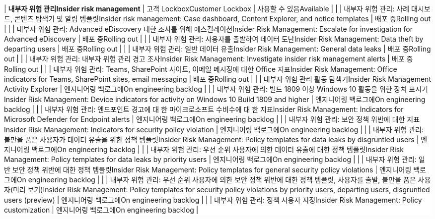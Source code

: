| <span data-ttu-id="9cecf-233">**내부자 위험 관리**</span><span class="sxs-lookup"><span data-stu-id="9cecf-233">**Insider risk management**</span></span> | <span data-ttu-id="9cecf-234">고객 Lockbox</span><span class="sxs-lookup"><span data-stu-id="9cecf-234">Customer Lockbox</span></span> | <span data-ttu-id="9cecf-235">사용할 수 있음</span><span class="sxs-lookup"><span data-stu-id="9cecf-235">Available</span></span> |
| | <span data-ttu-id="9cecf-236">내부자 위험 관리: 사례 대시보드, 콘텐츠 탐색기 및 알림 템플릿</span><span class="sxs-lookup"><span data-stu-id="9cecf-236">Insider risk management: Case dashboard, Content Explorer, and notice templates</span></span> | <span data-ttu-id="9cecf-237">배포 중</span><span class="sxs-lookup"><span data-stu-id="9cecf-237">Rolling out</span></span> |
| | <span data-ttu-id="9cecf-238">내부자 위험 관리: Advanced eDiscovery 대한 조사를 위해 에스컬레이션</span><span class="sxs-lookup"><span data-stu-id="9cecf-238">Insider Risk Management: Escalate for investigation for Advanced eDiscovery</span></span> | <span data-ttu-id="9cecf-239">배포 중</span><span class="sxs-lookup"><span data-stu-id="9cecf-239">Rolling out</span></span> |
| | <span data-ttu-id="9cecf-240">내부자 위험 관리: 사용자를 출발하여 데이터 도난</span><span class="sxs-lookup"><span data-stu-id="9cecf-240">Insider Risk Management: Data theft by departing users</span></span> | <span data-ttu-id="9cecf-241">배포 중</span><span class="sxs-lookup"><span data-stu-id="9cecf-241">Rolling out</span></span> |
| | <span data-ttu-id="9cecf-242">내부자 위험 관리: 일반 데이터 유출</span><span class="sxs-lookup"><span data-stu-id="9cecf-242">Insider Risk Management: General data leaks</span></span> | <span data-ttu-id="9cecf-243">배포 중</span><span class="sxs-lookup"><span data-stu-id="9cecf-243">Rolling out</span></span> |
| | <span data-ttu-id="9cecf-244">내부자 위험 관리: 내부자 위험 관리 경고 조사</span><span class="sxs-lookup"><span data-stu-id="9cecf-244">Insider Risk Management: Investigate insider risk management alerts</span></span> | <span data-ttu-id="9cecf-245">배포 중</span><span class="sxs-lookup"><span data-stu-id="9cecf-245">Rolling out</span></span> |
| | <span data-ttu-id="9cecf-246">내부자 위험 관리: Teams, SharePoint 사이트, 이메일 메시징에 대한 Office 지표</span><span class="sxs-lookup"><span data-stu-id="9cecf-246">Insider Risk Management: Office indicators for Teams, SharePoint sites, email messaging</span></span> | <span data-ttu-id="9cecf-247">배포 중</span><span class="sxs-lookup"><span data-stu-id="9cecf-247">Rolling out</span></span> |
| | <span data-ttu-id="9cecf-248">내부자 위험 관리 활동 탐색기</span><span class="sxs-lookup"><span data-stu-id="9cecf-248">Insider Risk Management Activity Explorer</span></span> | <span data-ttu-id="9cecf-249">엔지니어링 백로그에</span><span class="sxs-lookup"><span data-stu-id="9cecf-249">On engineering backlog</span></span> |
| | <span data-ttu-id="9cecf-250">내부자 위험 관리: 빌드 1809 이상 Windows 10 활동을 위한 장치 표시기</span><span class="sxs-lookup"><span data-stu-id="9cecf-250">Insider Risk Management: Device indicators for activity on Windows 10 Build 1809 and higher</span></span> | <span data-ttu-id="9cecf-251">엔지니어링 백로그에</span><span class="sxs-lookup"><span data-stu-id="9cecf-251">On engineering backlog</span></span> |
| | <span data-ttu-id="9cecf-252">내부자 위험 관리: 엔드포인트 경고에 대 한 마이크로소프트 수비수에 대 한 지표</span><span class="sxs-lookup"><span data-stu-id="9cecf-252">Insider Risk Management: Indicators for Microsoft Defender for Endpoint alerts</span></span> | <span data-ttu-id="9cecf-253">엔지니어링 백로그에</span><span class="sxs-lookup"><span data-stu-id="9cecf-253">On engineering backlog</span></span> |
| | <span data-ttu-id="9cecf-254">내부자 위험 관리: 보안 정책 위반에 대한 지표</span><span class="sxs-lookup"><span data-stu-id="9cecf-254">Insider Risk Management: Indicators for security policy violation</span></span> | <span data-ttu-id="9cecf-255">엔지니어링 백로그에</span><span class="sxs-lookup"><span data-stu-id="9cecf-255">On engineering backlog</span></span> |
| | <span data-ttu-id="9cecf-256">내부자 위험 관리: 불만을 품은 사용자가 데이터 유출을 위한 정책 템플릿</span><span class="sxs-lookup"><span data-stu-id="9cecf-256">Insider Risk Management: Policy templates for data leaks by disgruntled users</span></span> | <span data-ttu-id="9cecf-257">엔지니어링 백로그에</span><span class="sxs-lookup"><span data-stu-id="9cecf-257">On engineering backlog</span></span> |
| | <span data-ttu-id="9cecf-258">내부자 위험 관리: 우선 순위 사용자에 의한 데이터 유출에 대한 정책 템플릿</span><span class="sxs-lookup"><span data-stu-id="9cecf-258">Insider Risk Management: Policy templates for data leaks by priority users</span></span> | <span data-ttu-id="9cecf-259">엔지니어링 백로그에</span><span class="sxs-lookup"><span data-stu-id="9cecf-259">On engineering backlog</span></span> |
| | <span data-ttu-id="9cecf-260">내부자 위험 관리: 일반 보안 정책 위반에 대한 정책 템플릿</span><span class="sxs-lookup"><span data-stu-id="9cecf-260">Insider Risk Management: Policy templates for general security policy violations</span></span> | <span data-ttu-id="9cecf-261">엔지니어링 백로그에</span><span class="sxs-lookup"><span data-stu-id="9cecf-261">On engineering backlog</span></span> |
| | <span data-ttu-id="9cecf-262">내부자 위험 관리: 우선 순위 사용자에 의한 보안 정책 위반에 대한 정책 템플릿, 사용자를 출발, 불만을 품은 사용자(미리 보기)</span><span class="sxs-lookup"><span data-stu-id="9cecf-262">Insider Risk Management: Policy templates for security policy violations by priority users, departing users, disgruntled users (preview)</span></span> | <span data-ttu-id="9cecf-263">엔지니어링 백로그에</span><span class="sxs-lookup"><span data-stu-id="9cecf-263">On engineering backlog</span></span> |
| | <span data-ttu-id="9cecf-264">내부자 위험 관리: 정책 사용자 지정</span><span class="sxs-lookup"><span data-stu-id="9cecf-264">Insider Risk Management: Policy customization</span></span> | <span data-ttu-id="9cecf-265">엔지니어링 백로그에</span><span class="sxs-lookup"><span data-stu-id="9cecf-265">On engineering backlog</span></span> |